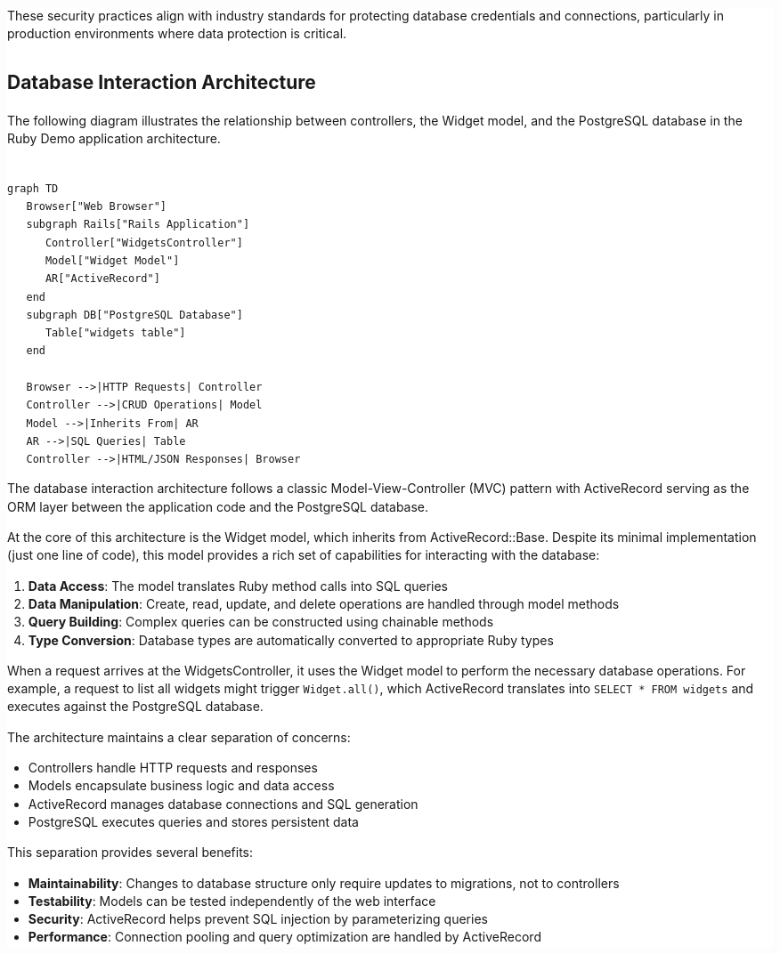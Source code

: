 These security practices align with industry standards for protecting database credentials and connections, particularly in production environments where data protection is critical.

## Database Interaction Architecture

The following diagram illustrates the relationship between controllers, the Widget model, and the PostgreSQL database in the Ruby Demo application architecture.

```mermaid

graph TD
   Browser["Web Browser"]
   subgraph Rails["Rails Application"]
      Controller["WidgetsController"]
      Model["Widget Model"]
      AR["ActiveRecord"]
   end
   subgraph DB["PostgreSQL Database"]
      Table["widgets table"]
   end

   Browser -->|HTTP Requests| Controller
   Controller -->|CRUD Operations| Model
   Model -->|Inherits From| AR
   AR -->|SQL Queries| Table
   Controller -->|HTML/JSON Responses| Browser

```

The database interaction architecture follows a classic Model-View-Controller (MVC) pattern with ActiveRecord serving as the ORM layer between the application code and the PostgreSQL database.

At the core of this architecture is the Widget model, which inherits from ActiveRecord::Base. Despite its minimal implementation (just one line of code), this model provides a rich set of capabilities for interacting with the database:

1. **Data Access**: The model translates Ruby method calls into SQL queries
2. **Data Manipulation**: Create, read, update, and delete operations are handled through model methods
3. **Query Building**: Complex queries can be constructed using chainable methods
4. **Type Conversion**: Database types are automatically converted to appropriate Ruby types

When a request arrives at the WidgetsController, it uses the Widget model to perform the necessary database operations. For example, a request to list all widgets might trigger `Widget.all()`, which ActiveRecord translates into `SELECT * FROM widgets` and executes against the PostgreSQL database.

The architecture maintains a clear separation of concerns:
- Controllers handle HTTP requests and responses
- Models encapsulate business logic and data access
- ActiveRecord manages database connections and SQL generation
- PostgreSQL executes queries and stores persistent data

This separation provides several benefits:
- **Maintainability**: Changes to database structure only require updates to migrations, not to controllers
- **Testability**: Models can be tested independently of the web interface
- **Security**: ActiveRecord helps prevent SQL injection by parameterizing queries
- **Performance**: Connection pooling and query optimization are handled by ActiveRecord


[Generated by the Sage AI expert workbench: 2025-03-29 18:36:01  https://sage-tech.ai/workbench]: #